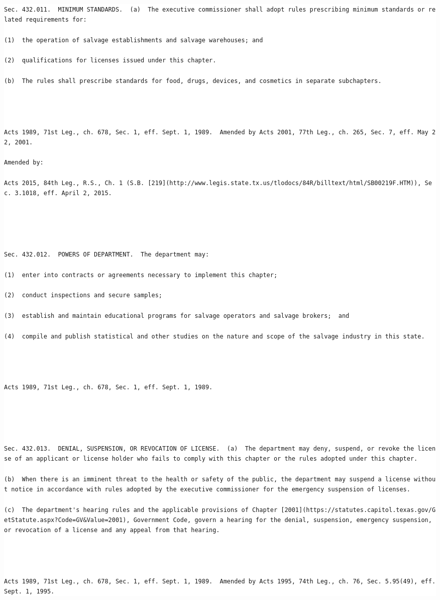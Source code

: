     
    
    
    
    Sec. 432.011.  MINIMUM STANDARDS.  (a)  The executive commissioner shall adopt rules prescribing minimum standards or related requirements for:
    
    (1)  the operation of salvage establishments and salvage warehouses; and
    
    (2)  qualifications for licenses issued under this chapter.
    
    (b)  The rules shall prescribe standards for food, drugs, devices, and cosmetics in separate subchapters.
    
    
    
    
    Acts 1989, 71st Leg., ch. 678, Sec. 1, eff. Sept. 1, 1989.  Amended by Acts 2001, 77th Leg., ch. 265, Sec. 7, eff. May 22, 2001.
    
    Amended by: 
    
    Acts 2015, 84th Leg., R.S., Ch. 1 (S.B. [219](http://www.legis.state.tx.us/tlodocs/84R/billtext/html/SB00219F.HTM)), Sec. 3.1018, eff. April 2, 2015.
    
    
    
    
    
    Sec. 432.012.  POWERS OF DEPARTMENT.  The department may:
    
    (1)  enter into contracts or agreements necessary to implement this chapter; 
    
    (2)  conduct inspections and secure samples; 
    
    (3)  establish and maintain educational programs for salvage operators and salvage brokers;  and
    
    (4)  compile and publish statistical and other studies on the nature and scope of the salvage industry in this state.
    
    
    
    
    Acts 1989, 71st Leg., ch. 678, Sec. 1, eff. Sept. 1, 1989.
    
    
    
    
    
    Sec. 432.013.  DENIAL, SUSPENSION, OR REVOCATION OF LICENSE.  (a)  The department may deny, suspend, or revoke the license of an applicant or license holder who fails to comply with this chapter or the rules adopted under this chapter.
    
    (b)  When there is an imminent threat to the health or safety of the public, the department may suspend a license without notice in accordance with rules adopted by the executive commissioner for the emergency suspension of licenses.
    
    (c)  The department's hearing rules and the applicable provisions of Chapter [2001](https://statutes.capitol.texas.gov/GetStatute.aspx?Code=GV&Value=2001), Government Code, govern a hearing for the denial, suspension, emergency suspension, or revocation of a license and any appeal from that hearing.
    
    
    
    
    Acts 1989, 71st Leg., ch. 678, Sec. 1, eff. Sept. 1, 1989.  Amended by Acts 1995, 74th Leg., ch. 76, Sec. 5.95(49), eff. Sept. 1, 1995.
    